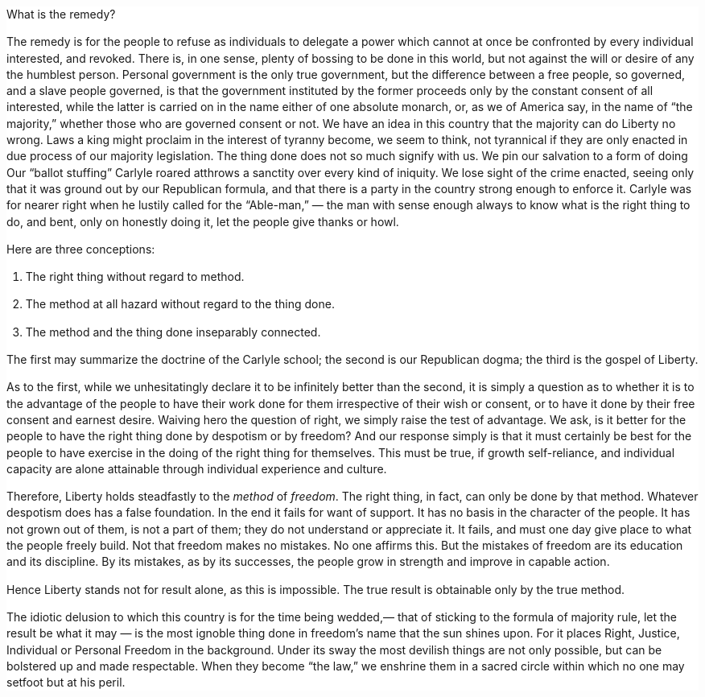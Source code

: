 What is the remedy?

The remedy is for the people to refuse as individuals to delegate a power which cannot at once be confronted by every individual interested, and revoked. There is, in one sense, plenty of bossing to be done in this world, but not against the will or desire of any the humblest person. Personal government is the only true government, but the difference between a free people, so governed, and a slave people governed, is that the government instituted by the former proceeds only by the constant consent of all interested, while the latter is carried on in the name either of one absolute monarch, or, as we of America say, in the name of “the majority,” whether those who are governed consent or not. We have an idea in this country that the majority can do Liberty no wrong. Laws a king might proclaim in the interest of tyranny become, we seem to think, not tyrannical if they are only enacted in due process of our majority legislation. The thing done does not so much signify with us. We pin our salvation to a form of doing Our “ballot stuffing” Carlyle roared atthrows a sanctity over every kind of iniquity. We lose sight of the crime enacted, seeing only that it was ground out by our Republican formula, and that there is a party in the country strong enough to enforce it. Carlyle was for nearer right when he lustily called for the “Able-man,” — the man with sense enough always to know what is the right thing to do, and bent, only on honestly doing it, let the people give thanks or howl.

﻿Here are three conceptions:

1. The right thing without regard to method.

2. The method at all hazard without regard to the thing done.

3. The method and the thing done inseparably connected.

The first may summarize the doctrine of the Carlyle school; the second is our Republican dogma; the third is the gospel of Liberty.

As to the first, while we unhesitatingly declare it to be infinitely better than the second, it is simply a question as to whether it is to the advantage of the people to have their work done for them irrespective of their wish or consent, or to have it done by their free consent and earnest desire. Waiving hero the question of right, we simply raise the test of advantage. We ask, is it better for the people to have the right thing done by despotism or by freedom? And our response simply is that it must certainly be best for the people to have exercise in the doing of the right thing for themselves. This must be true, if growth self-reliance, and individual capacity are alone attainable through individual experience and culture.

Therefore, Liberty holds steadfastly to the *method* of *freedom*. The right thing, in fact, can only be done by that method. Whatever despotism does has a false foundation. In the end it fails for want of support. It has no basis in the character of the people. It has not grown out of them, is not a part of them; they do not understand or appreciate it. It fails, and must one day give place to what the people freely build. Not that freedom makes no mistakes. No one affirms this. But the mistakes of freedom are its education and its discipline. By its mistakes, as by its successes, the people grow in strength and improve in capable action.

Hence Liberty stands not for result alone, as this is impossible. The true result is obtainable only by the true method.

The idiotic delusion to which this country is for the time being wedded,— that of sticking to the formula of majority rule, let the result be what it may — is the most ignoble thing done in freedom’s name that the sun shines upon. For it places Right, Justice, Individual or Personal Freedom in the background. Under its sway the most devilish things are not only possible, but can be bolstered up and made respectable. When they become “the law,” we enshrine them in a sacred circle within which no one may setfoot but at his peril.
